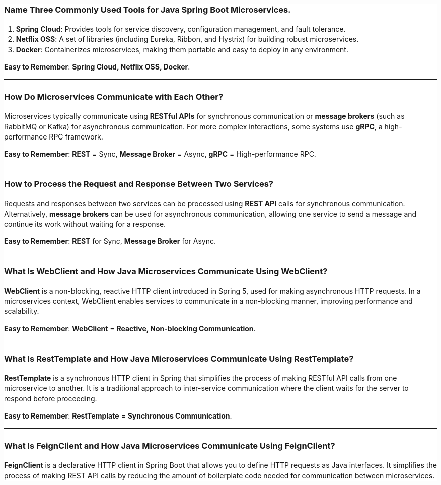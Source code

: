 
### Name Three Commonly Used Tools for Java Spring Boot Microservices.
1. **Spring Cloud**: Provides tools for service discovery, configuration management, and fault tolerance.
2. **Netflix OSS**: A set of libraries (including Eureka, Ribbon, and Hystrix) for building robust microservices.
3. **Docker**: Containerizes microservices, making them portable and easy to deploy in any environment.

**Easy to Remember**: **Spring Cloud, Netflix OSS, Docker**.

---

### How Do Microservices Communicate with Each Other?
Microservices typically communicate using **RESTful APIs** for synchronous communication or **message brokers** (such as RabbitMQ or Kafka) for asynchronous communication. For more complex interactions, some systems use **gRPC**, a high-performance RPC framework.

**Easy to Remember**: **REST** = Sync, **Message Broker** = Async, **gRPC** = High-performance RPC.

---

### How to Process the Request and Response Between Two Services?
Requests and responses between two services can be processed using **REST API** calls for synchronous communication. Alternatively, **message brokers** can be used for asynchronous communication, allowing one service to send a message and continue its work without waiting for a response.

**Easy to Remember**: **REST** for Sync, **Message Broker** for Async.

---

### What Is WebClient and How Java Microservices Communicate Using WebClient?
**WebClient** is a non-blocking, reactive HTTP client introduced in Spring 5, used for making asynchronous HTTP requests. In a microservices context, WebClient enables services to communicate in a non-blocking manner, improving performance and scalability.

**Easy to Remember**: **WebClient** = **Reactive, Non-blocking Communication**.

---

### What Is RestTemplate and How Java Microservices Communicate Using RestTemplate?
**RestTemplate** is a synchronous HTTP client in Spring that simplifies the process of making RESTful API calls from one microservice to another. It is a traditional approach to inter-service communication where the client waits for the server to respond before proceeding.

**Easy to Remember**: **RestTemplate** = **Synchronous Communication**.

---

### What Is FeignClient and How Java Microservices Communicate Using FeignClient?
**FeignClient** is a declarative HTTP client in Spring Boot that allows you to define HTTP requests as Java interfaces. It simplifies the process of making REST API calls by reducing the amount of boilerplate code needed for communication between microservices.
